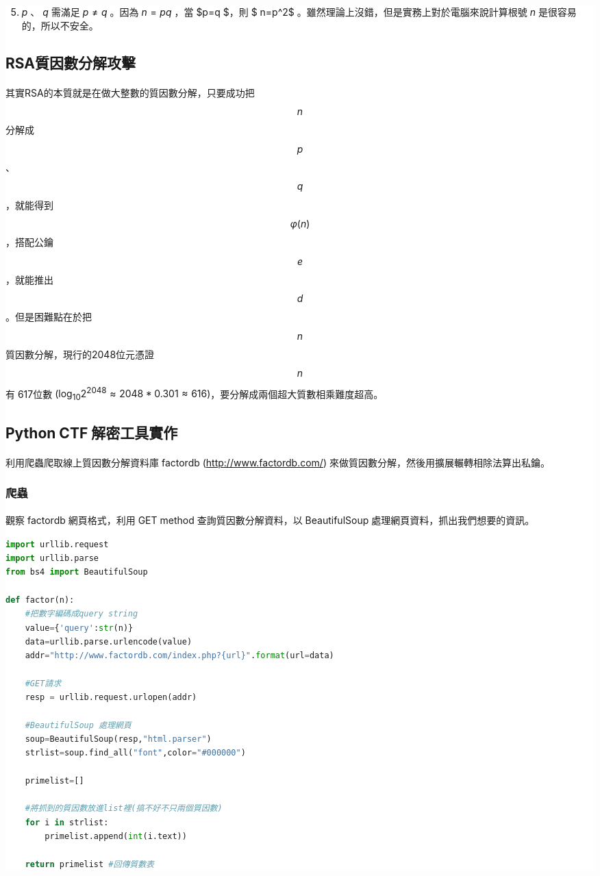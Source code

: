    

5. $p$ 、 $q$ 需滿足 $p \neq q$ 。因為 $n=pq$ ，當 $p=q $，則 $ n=p^2$ 。雖然理論上沒錯，但是實務上對於電腦來說計算根號 $n$ 是很容易的，所以不安全。

   

## RSA質因數分解攻擊

其實RSA的本質就是在做大整數的質因數分解，只要成功把 $$n$$ 分解成 $$p$$ 、 $$q$$  ，就能得到 $$\varphi(n)$$ ，搭配公鑰 $$e$$ ，就能推出 $$d$$。但是困難點在於把 $$n$$ 質因數分解，現行的2048位元憑證 $$n$$ 有 617位數 $(\log_{10}{2^{2048}}\approx2048*0.301\approx616)$，要分解成兩個超大質數相乘難度超高。





## Python CTF 解密工具實作

利用爬蟲爬取線上質因數分解資料庫 factordb (<http://www.factordb.com/>) 來做質因數分解，然後用擴展輾轉相除法算出私鑰。









### 爬蟲

觀察 factordb 網頁格式，利用 GET method 查詢質因數分解資料，以 BeautifulSoup 處理網頁資料，抓出我們想要的資訊。

```python
import urllib.request
import urllib.parse
from bs4 import BeautifulSoup

def factor(n):
    #把數字編碼成query string
	value={'query':str(n)}
	data=urllib.parse.urlencode(value) 
	addr="http://www.factordb.com/index.php?{url}".format(url=data)
	
    #GET請求
    resp = urllib.request.urlopen(addr)
    
    #BeautifulSoup 處理網頁
	soup=BeautifulSoup(resp,"html.parser")
	strlist=soup.find_all("font",color="#000000")
	
	primelist=[]
	
    #將抓到的質因數放進list裡(搞不好不只兩個質因數)
	for i in strlist:
		primelist.append(int(i.text))

	return primelist #回傳質數表
```
